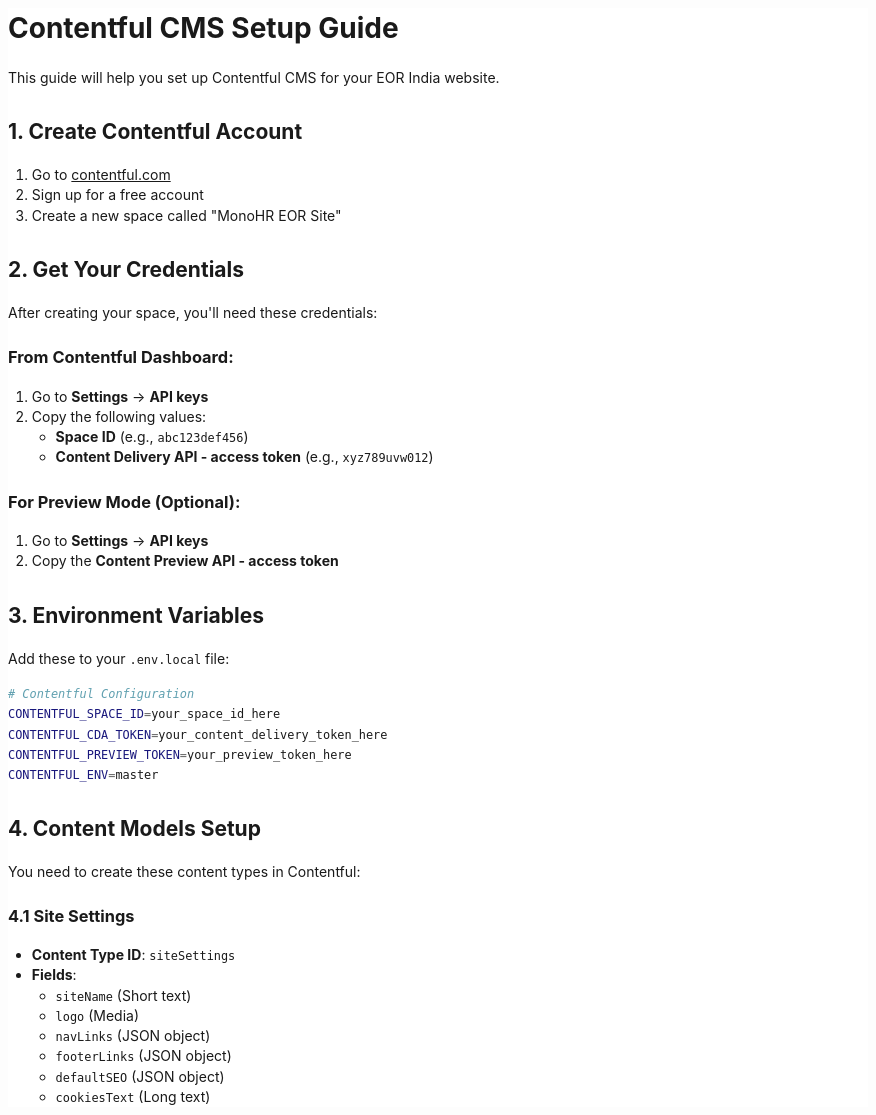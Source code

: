 # Contentful CMS Setup Guide

This guide will help you set up Contentful CMS for your EOR India website.

## 1. Create Contentful Account

1. Go to [contentful.com](https://www.contentful.com)
2. Sign up for a free account
3. Create a new space called "MonoHR EOR Site"

## 2. Get Your Credentials

After creating your space, you'll need these credentials:

### From Contentful Dashboard:
1. Go to **Settings** → **API keys**
2. Copy the following values:
   - **Space ID** (e.g., `abc123def456`)
   - **Content Delivery API - access token** (e.g., `xyz789uvw012`)

### For Preview Mode (Optional):
1. Go to **Settings** → **API keys**
2. Copy the **Content Preview API - access token**

## 3. Environment Variables

Add these to your `.env.local` file:

```bash
# Contentful Configuration
CONTENTFUL_SPACE_ID=your_space_id_here
CONTENTFUL_CDA_TOKEN=your_content_delivery_token_here
CONTENTFUL_PREVIEW_TOKEN=your_preview_token_here
CONTENTFUL_ENV=master
```

## 4. Content Models Setup

You need to create these content types in Contentful:

### 4.1 Site Settings
- **Content Type ID**: `siteSettings`
- **Fields**:
  - `siteName` (Short text)
  - `logo` (Media)
  - `navLinks` (JSON object)
  - `footerLinks` (JSON object)
  - `defaultSEO` (JSON object)
  - `cookiesText` (Long text)
